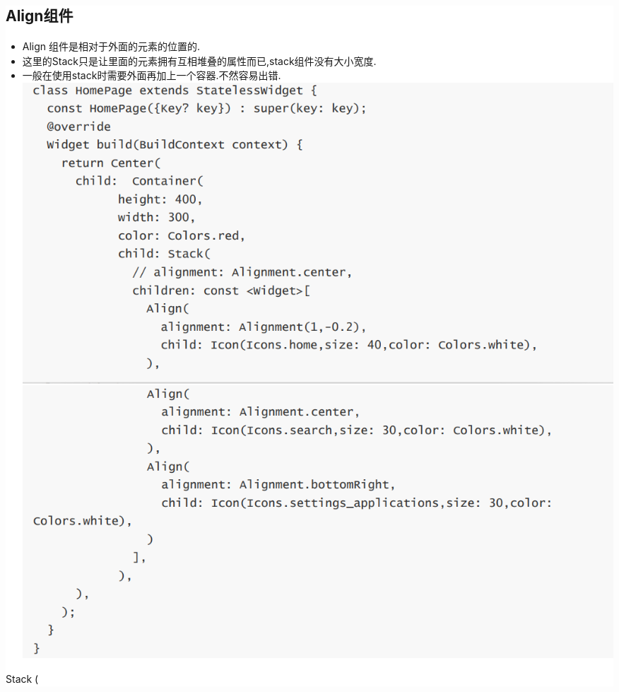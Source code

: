 ## Align组件

- Align 组件是相对于外面的元素的位置的.
- 这里的Stack只是让里面的元素拥有互相堆叠的属性而已,stack组件没有大小宽度.
- 一般在使用stack时需要外面再加上一个容器.不然容易出错.
![](assets/截图_20230630073754.png)

Stack (
